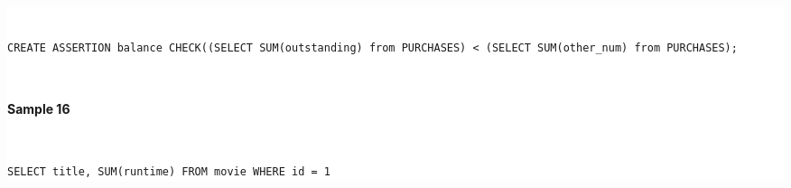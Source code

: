  

~~~~~~~~~~~~~~~~~~~~~~~~~~~~~~~~~~~~~~~~~~~~~~~~~~~~~~~~~~~~~~~~~~~~~~~~~~~~~~~~
CREATE ASSERTION balance CHECK((SELECT SUM(outstanding) from PURCHASES) < (SELECT SUM(other_num) from PURCHASES); 
~~~~~~~~~~~~~~~~~~~~~~~~~~~~~~~~~~~~~~~~~~~~~~~~~~~~~~~~~~~~~~~~~~~~~~~~~~~~~~~~

 

**Sample 16**

 

~~~~~~~~~~~~~~~~~~~~~~~~~~~~~~~~~~~~~~~~~~~~~~~~~~~~~~~~~~~~~~~~~~~~~~~~~~~~~~~~
SELECT title, SUM(runtime) FROM movie WHERE id = 1 
~~~~~~~~~~~~~~~~~~~~~~~~~~~~~~~~~~~~~~~~~~~~~~~~~~~~~~~~~~~~~~~~~~~~~~~~~~~~~~~~
